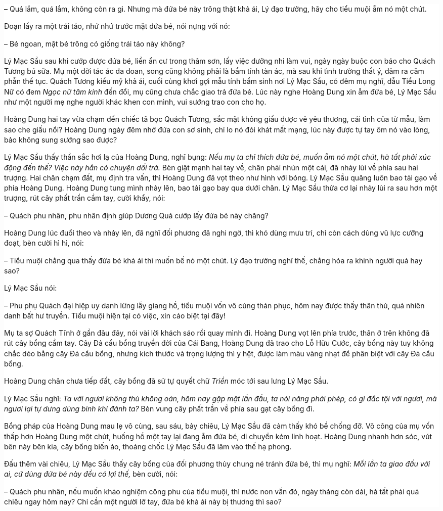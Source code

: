 – Quá lắm, quá lắm, không còn ra gì. Nhưng mà đứa bé này trông thật khả ái, Lý đạo trưởng, hãy cho tiểu muội ẵm nó một chút.

Đoạn lấy ra một trái táo, nhứ nhứ trước mặt đứa bé, nói nựng với nó:

– Bé ngoan, mặt bé trông có giống trái táo này không?

Lý Mạc Sầu sau khi cướp được đứa bé, liền ẩn cư trong thâm sơn, lấy việc dưỡng nhi làm vui, ngày ngày buộc con báo cho Quách Tương bú sữa. Mụ một đời tác ác đa đoan, song cũng không phải là bẩm tính tàn ác, mà sau khi tình trường thất ý, đâm ra căm phẫn thế tục. Quách Tương kiều mỹ khả ái, cuối cùng khơi gợi mẫu tính bẩm sinh nơi Lý Mạc Sầu, có đêm mụ nghĩ, dẫu Tiểu Long Nữ có đem _Ngọc nữ tâm kinh_ đến đổi, mụ cũng chưa chắc giao trả đứa bé. Lúc này nghe Hoàng Dung xin ẵm đứa bé, Lý Mạc Sầu như một người mẹ nghe người khác khen con mình, vui sướng trao con cho họ.

Hoàng Dung hai tay vừa chạm đến chiếc tã bọc Quách Tương, sắc mặt không giấu được vẻ yêu thương, cái tình của từ mẫu, làm sao che giấu nổi? Hoàng Dung ngày đêm nhớ đứa con sơ sinh, chỉ lo nó đói khát mất mạng, lúc này được tự tay ôm nó vào lòng, bảo không sung sướng sao được?

Lý Mạc Sầu thấy thần sắc hơi lạ của Hoàng Dung, nghĩ bụng: _Nếu mụ ta chỉ thích đứa bé, muốn ẵm nó một chút, hà tất phải xúc động đến thế? Việc này hẳn có chuyện dối trá._ Bèn giật mạnh hai tay về, chân phải nhún một cái, đã nhảy lùi về phía sau hai trượng. Hai chân chạm đất, mụ định tra vấn, thì Hoàng Dung đã vọt theo như hình với bóng. Lý Mạc Sầu quăng luôn bao tải gạo về phía Hoàng Dung. Hoàng Dung tung mình nhảy lên, bao tải gạo bay qua dưới chân. Lý Mạc Sầu thừa cơ lại nhảy lùi ra sau hơn một trượng, rút cây phất trần cầm tay, cười khẩy, nói:

– Quách phu nhân, phu nhân định giúp Dương Quá cướp lấy đứa bé này chăng?

Hoàng Dung lúc đuổi theo và nhảy lên, đã nghĩ đối phương đã nghi ngờ, thì khó dùng mưu trí, chỉ còn cách dùng vũ lực cưỡng đoạt, bèn cười hì hì, nói:

– Tiểu muội chẳng qua thấy đứa bé khả ái thì muốn bế nó một chút. Lý đạo trưởng nghĩ thế, chẳng hóa ra khinh người quá hay sao?

Lý Mạc Sầu nói:

– Phu phụ Quách đại hiệp uy danh lừng lẫy giang hồ, tiểu muội vốn vô cùng thán phục, hôm nay được thấy thân thủ, quả nhiên danh bất hư truyền. Tiểu muội hiện tại có việc, xin cáo biệt tại đây!

Mụ ta sợ Quách Tĩnh ở gần đâu đây, nói vài lời khách sáo rồi quay mình đi. Hoàng Dung vọt lên phía trước, thân ở trên không đã rút cây bổng cầm tay. Cây Đả cẩu bổng truyền đời của Cái Bang, Hoàng Dung đã trao cho Lỗ Hữu Cước, cây bổng này tuy không chắc dẻo bằng cây Đả cẩu bổng, nhưng kích thước và trọng lượng thì y hệt, được làm màu vàng nhạt để phân biệt với cây Đả cẩu bổng.

Hoàng Dung chân chưa tiếp đất, cây bổng đã sử tự quyết chữ _Triền_ móc tới sau lưng Lý Mạc Sầu.

Lý Mạc Sầu nghĩ: _Ta với ngươi không thù không oán, hôm nay gặp mặt lần đầu, ta nói năng phải phép, có gì đắc tội với ngươi, mà ngươi lại tự dưng dùng binh khí đánh ta?_ Bèn vung cây phất trần về phía sau gạt cây bổng đi.

Bổng pháp của Hoàng Dung mau lẹ vô cùng, sau sáu, bảy chiêu, Lý Mạc Sầu đã cảm thấy khó bề chống đỡ. Võ công của mụ vốn thấp hơn Hoàng Dung một chút, huống hồ một tay lại đang ẵm đứa bé, di chuyển kém linh hoạt. Hoàng Dung nhanh hơn sóc, vút bên này bên kia, cây bổng biến ảo, thoáng chốc Lý Mạc Sầu đã lâm vào thế hạ phong.

Đấu thêm vài chiêu, Lý Mạc Sầu thấy cây bổng của đối phương thủy chung né tránh đứa bé, thì mụ nghĩ: _Mỗi lần ta giao đấu với ai, cứ dùng đứa bé này đều có lợi thế,_ bèn cười, nói:

– Quách phu nhân, nếu muốn khảo nghiệm công phu của tiểu muội, thì nước non vẫn đó, ngày tháng còn dài, hà tất phải quá chiêu ngay hôm nay? Chỉ cần một người lỡ tay, đứa bé khả ái này bị thương thì sao?
